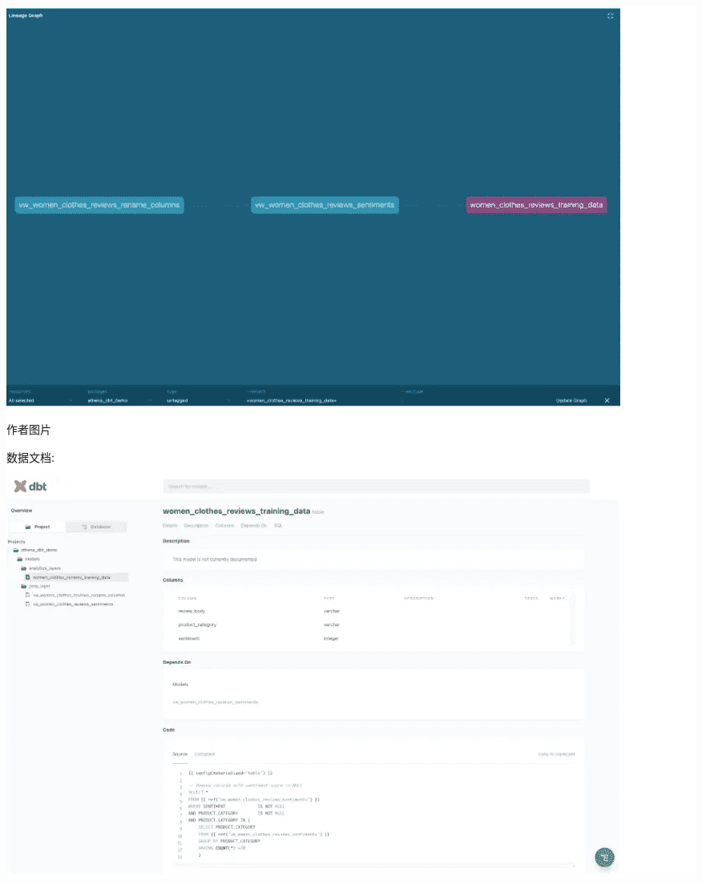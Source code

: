 ![](img/77721d88b28e3ba0f7fb45210c382c8b.png)

作者图片

数据文档:

![](img/f6ad5bfdd51ccbe664cc45167d3631d7.png)

